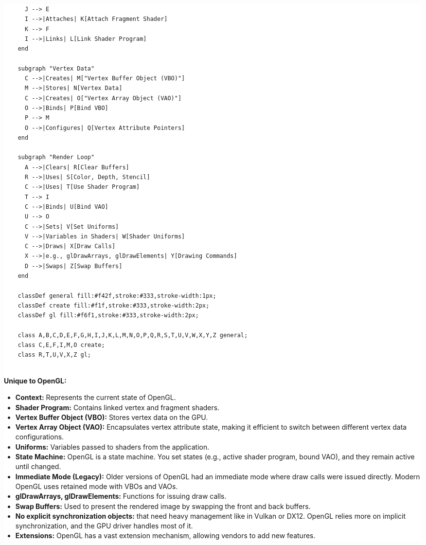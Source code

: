 ```mermaid
      J --> E
      I -->|Attaches| K[Attach Fragment Shader]
      K --> F
      I -->|Links| L[Link Shader Program]
    end

    subgraph "Vertex Data"
      C -->|Creates| M["Vertex Buffer Object (VBO)"]
      M -->|Stores| N[Vertex Data]
      C -->|Creates| O["Vertex Array Object (VAO)"]
      O -->|Binds| P[Bind VBO]
      P --> M
      O -->|Configures| Q[Vertex Attribute Pointers]
    end

    subgraph "Render Loop"
      A -->|Clears| R[Clear Buffers]
      R -->|Uses| S[Color, Depth, Stencil]
      C -->|Uses| T[Use Shader Program]
      T --> I
      C -->|Binds| U[Bind VAO]
      U --> O
      C -->|Sets| V[Set Uniforms]
      V -->|Variables in Shaders| W[Shader Uniforms]
      C -->|Draws| X[Draw Calls]
      X -->|e.g., glDrawArrays, glDrawElements| Y[Drawing Commands]
      D -->|Swaps| Z[Swap Buffers]
    end

    classDef general fill:#f42f,stroke:#333,stroke-width:1px;
    classDef create fill:#f1f,stroke:#333,stroke-width:2px;
    classDef gl fill:#f6f1,stroke:#333,stroke-width:2px;

    class A,B,C,D,E,F,G,H,I,J,K,L,M,N,O,P,Q,R,S,T,U,V,W,X,Y,Z general;
    class C,E,F,I,M,O create;
    class R,T,U,V,X,Z gl;
    
```

**Unique to OpenGL:**

*   **Context:** Represents the current state of OpenGL.
*   **Shader Program:** Contains linked vertex and fragment shaders.
*   **Vertex Buffer Object (VBO):** Stores vertex data on the GPU.
*   **Vertex Array Object (VAO):** Encapsulates vertex attribute state, making it efficient to switch between different vertex data configurations.
*   **Uniforms:** Variables passed to shaders from the application.
*   **State Machine:** OpenGL is a state machine. You set states (e.g., active shader program, bound VAO), and they remain active until changed.
*   **Immediate Mode (Legacy):** Older versions of OpenGL had an immediate mode where draw calls were issued directly. Modern OpenGL uses retained mode with VBOs and VAOs.
*   **glDrawArrays, glDrawElements:** Functions for issuing draw calls.
*   **Swap Buffers:** Used to present the rendered image by swapping the front and back buffers.
*   **No explicit synchronization objects:** that need heavy management like in Vulkan or DX12. OpenGL relies more on implicit synchronization, and the GPU driver handles most of it.
*   **Extensions:** OpenGL has a vast extension mechanism, allowing vendors to add new features.
